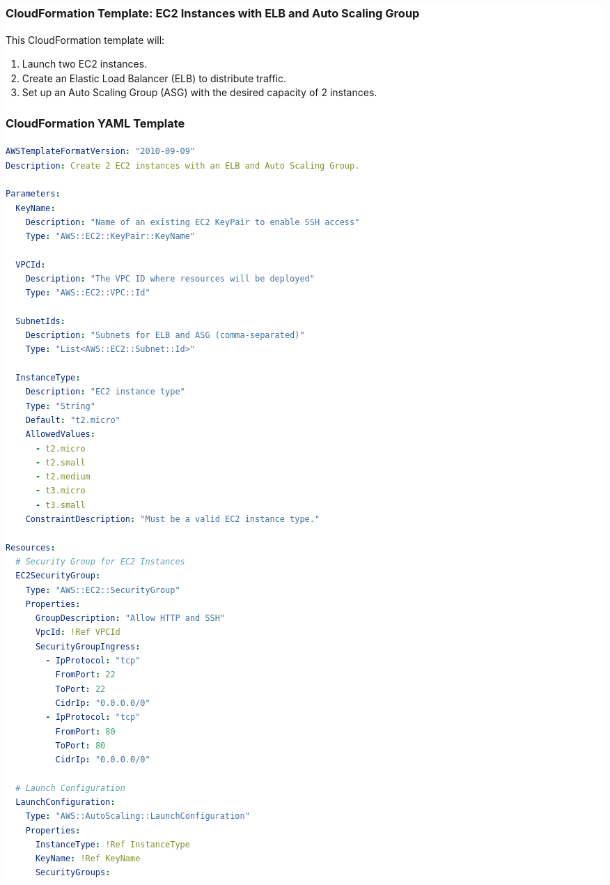 ### **CloudFormation Template: EC2 Instances with ELB and Auto Scaling Group**

This CloudFormation template will:
1. Launch two EC2 instances.
2. Create an Elastic Load Balancer (ELB) to distribute traffic.
3. Set up an Auto Scaling Group (ASG) with the desired capacity of 2 instances.


### **CloudFormation YAML Template**

```yaml
AWSTemplateFormatVersion: "2010-09-09"
Description: Create 2 EC2 instances with an ELB and Auto Scaling Group.

Parameters:
  KeyName:
    Description: "Name of an existing EC2 KeyPair to enable SSH access"
    Type: "AWS::EC2::KeyPair::KeyName"

  VPCId:
    Description: "The VPC ID where resources will be deployed"
    Type: "AWS::EC2::VPC::Id"

  SubnetIds:
    Description: "Subnets for ELB and ASG (comma-separated)"
    Type: "List<AWS::EC2::Subnet::Id>"

  InstanceType:
    Description: "EC2 instance type"
    Type: "String"
    Default: "t2.micro"
    AllowedValues:
      - t2.micro
      - t2.small
      - t2.medium
      - t3.micro
      - t3.small
    ConstraintDescription: "Must be a valid EC2 instance type."

Resources:
  # Security Group for EC2 Instances
  EC2SecurityGroup:
    Type: "AWS::EC2::SecurityGroup"
    Properties:
      GroupDescription: "Allow HTTP and SSH"
      VpcId: !Ref VPCId
      SecurityGroupIngress:
        - IpProtocol: "tcp"
          FromPort: 22
          ToPort: 22
          CidrIp: "0.0.0.0/0"
        - IpProtocol: "tcp"
          FromPort: 80
          ToPort: 80
          CidrIp: "0.0.0.0/0"

  # Launch Configuration
  LaunchConfiguration:
    Type: "AWS::AutoScaling::LaunchConfiguration"
    Properties:
      InstanceType: !Ref InstanceType
      KeyName: !Ref KeyName
      SecurityGroups:
```